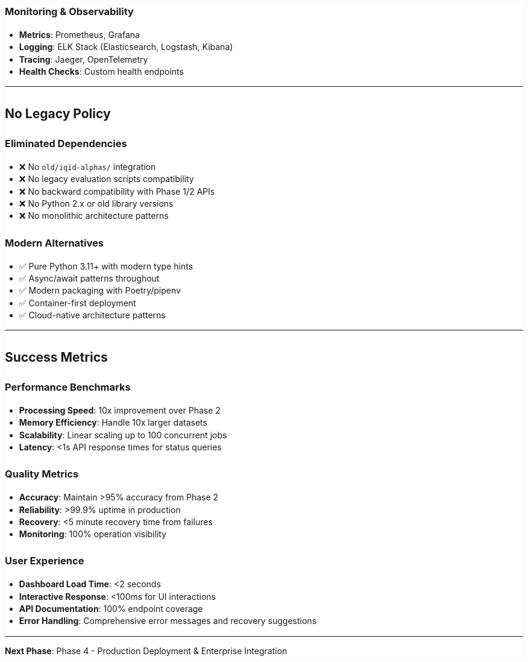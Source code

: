 ### **Monitoring & Observability**
- **Metrics**: Prometheus, Grafana
- **Logging**: ELK Stack (Elasticsearch, Logstash, Kibana)
- **Tracing**: Jaeger, OpenTelemetry
- **Health Checks**: Custom health endpoints

---

## **No Legacy Policy**

### **Eliminated Dependencies**
- ❌ No `old/iqid-alphas/` integration
- ❌ No legacy evaluation scripts compatibility  
- ❌ No backward compatibility with Phase 1/2 APIs
- ❌ No Python 2.x or old library versions
- ❌ No monolithic architecture patterns

### **Modern Alternatives**
- ✅ Pure Python 3.11+ with modern type hints
- ✅ Async/await patterns throughout
- ✅ Modern packaging with Poetry/pipenv
- ✅ Container-first deployment
- ✅ Cloud-native architecture patterns

---

## **Success Metrics**

### **Performance Benchmarks**
- **Processing Speed**: 10x improvement over Phase 2
- **Memory Efficiency**: Handle 10x larger datasets
- **Scalability**: Linear scaling up to 100 concurrent jobs
- **Latency**: <1s API response times for status queries

### **Quality Metrics**
- **Accuracy**: Maintain >95% accuracy from Phase 2
- **Reliability**: >99.9% uptime in production
- **Recovery**: <5 minute recovery time from failures
- **Monitoring**: 100% operation visibility

### **User Experience**
- **Dashboard Load Time**: <2 seconds
- **Interactive Response**: <100ms for UI interactions
- **API Documentation**: 100% endpoint coverage
- **Error Handling**: Comprehensive error messages and recovery suggestions

---

**Next Phase**: Phase 4 - Production Deployment & Enterprise Integration
